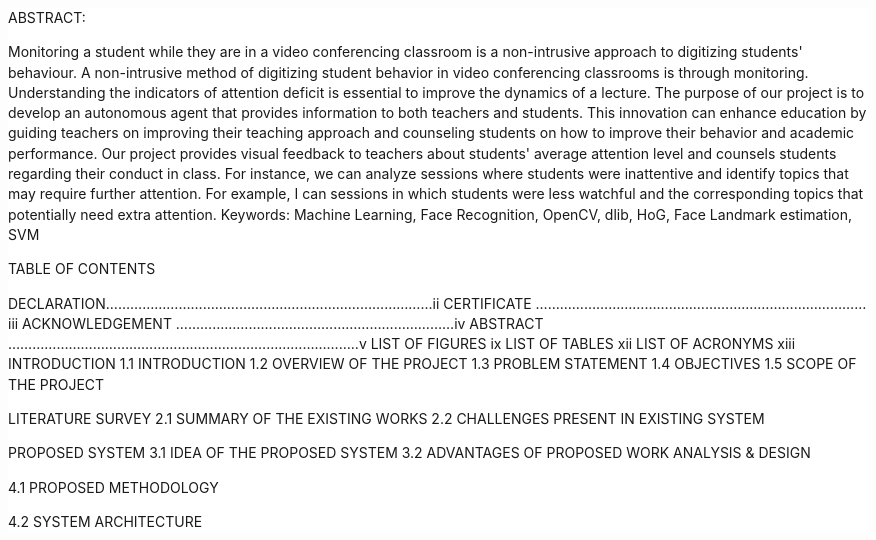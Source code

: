 ABSTRACT:

Monitoring a student while they are in a video conferencing classroom is a non-intrusive approach to digitizing students' behaviour. A non-intrusive method of digitizing student behavior in video conferencing classrooms is through monitoring. Understanding the indicators of attention deficit is essential to improve the dynamics of a lecture. The purpose of our project is to develop an autonomous agent that provides information to both teachers and students. This innovation can enhance education by guiding teachers on improving their teaching approach and counseling students on how to improve their behavior and academic performance. Our project provides visual feedback to teachers about students' average attention level and counsels students regarding their conduct in class. For instance, we can analyze sessions where students were inattentive and identify topics that may require further attention. For example, I can sessions in which students were less watchful and the corresponding topics that potentially need extra attention.
Keywords: Machine Learning, Face Recognition, OpenCV, dlib,  HoG, Face Landmark estimation, SVM


















TABLE OF CONTENTS

DECLARATION……………………………………………………………………...ii
CERTIFICATE …………………………………………….…………………………iii
ACKNOWLEDGEMENT ……………………………………………………………iv
ABSTRACT ………………………………………………….………………………..v
LIST OF FIGURES	ix
LIST OF TABLES	xii
LIST OF ACRONYMS	xiii
INTRODUCTION
1.1	INTRODUCTION 
1.2	OVERVIEW OF THE PROJECT 
1.3 PROBLEM STATEMENT
1.4 OBJECTIVES
1.5 SCOPE OF THE PROJECT

LITERATURE SURVEY
2.1 SUMMARY OF THE EXISTING WORKS
2.2 CHALLENGES PRESENT IN EXISTING SYSTEM


PROPOSED SYSTEM
3.1	IDEA OF THE PROPOSED SYSTEM
3.2	ADVANTAGES OF PROPOSED WORK
ANALYSIS & DESIGN

4.1 PROPOSED METHODOLOGY

4.2 SYSTEM ARCHITECTURE


